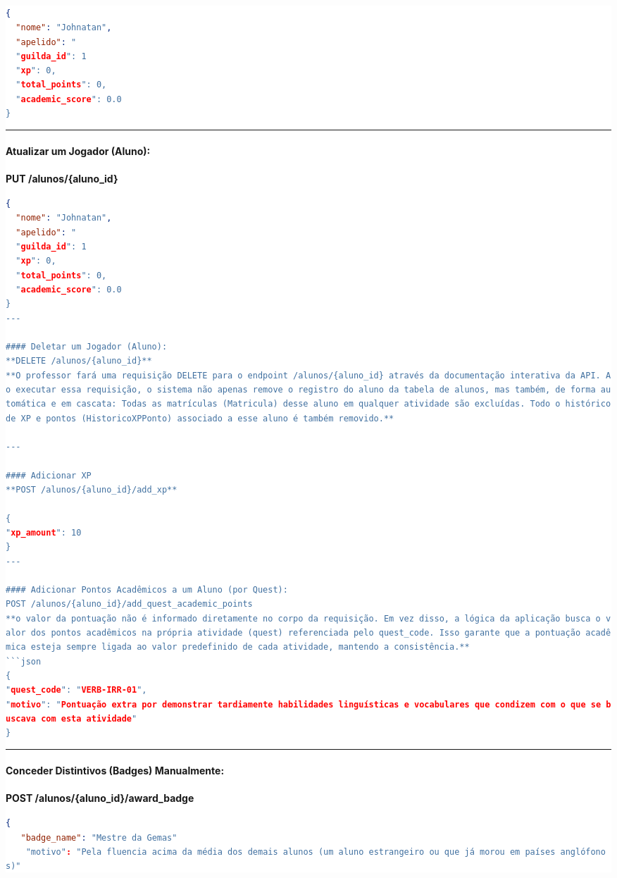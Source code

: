 ```json
{
  "nome": "Johnatan",
  "apelido": "  
  "guilda_id": 1
  "xp": 0,
  "total_points": 0,
  "academic_score": 0.0
}
```
---

#### Atualizar um Jogador (Aluno):
  **PUT /alunos/{aluno_id}**
  ```json
  {
    "nome": "Johnatan",
    "apelido": "  
    "guilda_id": 1
    "xp": 0,
    "total_points": 0,
    "academic_score": 0.0
  }
---

#### Deletar um Jogador (Aluno):
**DELETE /alunos/{aluno_id}** 
**O professor fará uma requisição DELETE para o endpoint /alunos/{aluno_id} através da documentação interativa da API. Ao executar essa requisição, o sistema não apenas remove o registro do aluno da tabela de alunos, mas também, de forma automática e em cascata: Todas as matrículas (Matricula) desse aluno em qualquer atividade são excluídas. Todo o histórico de XP e pontos (HistoricoXPPonto) associado a esse aluno é também removido.**

---

#### Adicionar XP
  **POST /alunos/{aluno_id}/add_xp**

{
  "xp_amount": 10
}
  ---

#### Adicionar Pontos Acadêmicos a um Aluno (por Quest):
POST /alunos/{aluno_id}/add_quest_academic_points
**o valor da pontuação não é informado diretamente no corpo da requisição. Em vez disso, a lógica da aplicação busca o valor dos pontos acadêmicos na própria atividade (quest) referenciada pelo quest_code. Isso garante que a pontuação acadêmica esteja sempre ligada ao valor predefinido de cada atividade, mantendo a consistência.**
```json
{
  "quest_code": "VERB-IRR-01",
  "motivo": "Pontuação extra por demonstrar tardiamente habilidades linguísticas e vocabulares que condizem com o que se buscava com esta atividade"
}
```
---
#### Conceder Distintivos (Badges) Manualmente:
**POST /alunos/{aluno_id}/award_badge**
```json
{
   "badge_name": "Mestre da Gemas"  
    "motivo": "Pela fluencia acima da média dos demais alunos (um aluno estrangeiro ou que já morou em países anglófonos)"
```